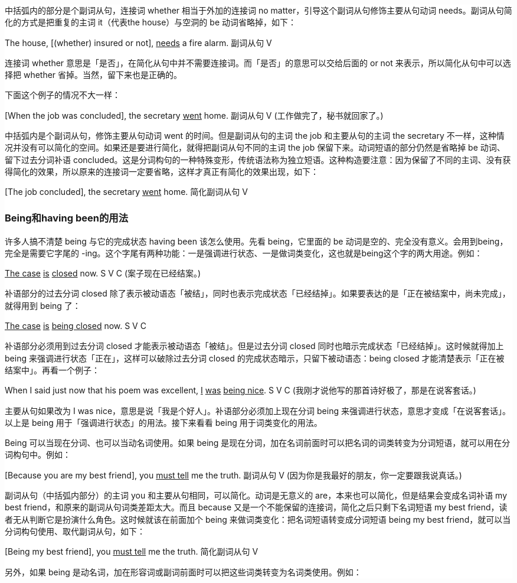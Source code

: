 中括弧内的部分是个副词从句，连接词 whether 相当于外加的连接词 no matter，引导这个副词从句修饰主要从句动词 needs。副词从句简化的方式是把重复的主词 it（代表the house）与空洞的 be 动词省略掉，如下：

The house, [(whether) insured or not], <u>needs</u> a fire alarm.
副词从句 V

连接词 whether 意思是「是否」，在简化从句中并不需要连接词。而「是否」的意思可以交给后面的 or not 来表示，所以简化从句中可以选择把 whether 省掉。当然，留下来也是正确的。

下面这个例子的情况不大一样：

[When the job was concluded], the secretary <u>went</u> home.
副词从句 V
(工作做完了，秘书就回家了。)

中括弧内是个副词从句，修饰主要从句动词 went 的时间。但是副词从句的主词 the job 和主要从句的主词 the secretary 不一样，这种情况并没有可以简化的空间。如果还是要进行简化，就得把副词从句不同的主词 the job 保留下来。动词短语的部分仍然是省略掉 be 动词、留下过去分词补语 c​​oncluded。这是分词构句的一种特殊变形，传统语法称为独立短语。这种构造要注意：因为保留了不同的主词、没有获得简化的效果，所以原来的连接词一定要省略，这样才真正有简化的效果出现，如下：

[The job concluded], the secretary <u>went</u> home.
简化副词从句 V

### Being和having been的用法

许多人搞不清楚 being 与它的完成状态 having been 该怎么使用。先看 being，它里面的 be 动词是空的、完全没有意义。会用到being，完全是需要它字尾的 -ing。这个字尾有两种功能：一是强调进行状态、一是做词类变化，这也就是being这个字的两大用途。例如：

<u>The case</u> <u>is</u> <u>closed</u> now.
S V C
(案子现在已经结案。)

补语部分的过去分词 closed 除了表示被动语态「被结」，同时也表示完成状态「已经结掉」。如果要表达的是「正在被结案中，尚未完成」，就得用到 being 了：

<u>The case</u> <u>is</u> <u>being closed</u> now.
S V C

补语部分必须用到过去分词 closed 才能表示被动语态「被结」。但是过去分词 closed 同时也暗示完成状态「已经结掉」。这时候就得加上 being 来强调进行状态「正在」，这样可以破除过去分词 closed 的完成状态暗示，只留下被动语态：being closed 才能清楚表示「正在被结案中」。再看一个例子：

When I said just now that his poem was excellent, <u>I</u> <u>was</u> <u>being nice</u>.
S V C
(我刚才说他写的那首诗好极了，那是在说客套话。)

主要从句如果改为 I was nice，意思是说「我是个好人」。补语部分必须加上现在分词 being 来强调进行状态，意思才变成「在说客套话」。 以上是 being 用于「强调进行状态」的用法。接下来看看 being 用于词类变化的用法。

Being 可以当现在分词、也可以当动名词使用。如果 being 是现在分词，加在名词前面时可以把名词的词类转变为分词短语，就可以用在分词构句中。例如：

[Because you are my best friend], you <u>must tell</u> me the truth.
副词从句 V
(因为你是我最好的朋友，你一定要跟我说真话。)

副词从句（中括弧内部分）的主词 you 和主要从句相同，可以简化。动词是无意义的 are，本来也可以简化，但是结果会变成名词补语 my best friend，和原来的副词从句词类差距太大。而且 because 又是一个不能保留的连接词，简化之后只剩下名词短语 my best friend，读者无从判断它是扮演什么角色。这时候就该在前面加个 being 来做词类变化：把名词短语转变成分词短语 being my best friend，就可以当分词构句使用、取代副词从句，如下：

[Being my best friend], you <u>must tell</u> me the truth.
简化副词从句 V

另外，如果 being 是动名词，加在形容词或副词前面时可以把这些词类转变为名词类使用。例如：
